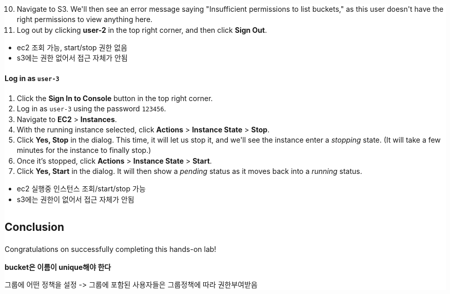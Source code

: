 10. Navigate to S3. We'll then see an error message saying "Insufficient permissions to list buckets," as this user doesn't have the right permissions to view anything here.
11. Log out by clicking **user-2** in the top right corner, and then click **Sign Out**.

- ec2 조회 가능, start/stop 권한 없음
- s3에는 권한 없어서 접근 자체가 안됨

#### Log in as `user-3`

1. Click the **Sign In to Console** button in the top right corner.
2. Log in as `user-3` using the password `123456`.
3. Navigate to **EC2** > **Instances**.
4. With the running instance selected, click **Actions** > **Instance State** > **Stop**.
5. Click **Yes, Stop** in the dialog. This time, it will let us stop it, and we'll see the instance enter a *stopping* state. (It will take a few minutes for the instance to finally stop.)
6. Once it’s stopped, click **Actions** > **Instance State** > **Start**.
7. Click **Yes, Start** in the dialog. It will then show a *pending* status as it moves back into a *running* status.

- ec2 실행중 인스턴스 조회/start/stop 가능
- s3에는 권한이 없어서 접근 자체가 안됨

## Conclusion

Congratulations on successfully completing this hands-on lab!

**bucket은 이름이 unique해야 한다**

그룹에 어떤 정책을 설정 -> 그룹에 포함된 사용자들은 그룹정책에 따라 권한부여받음
